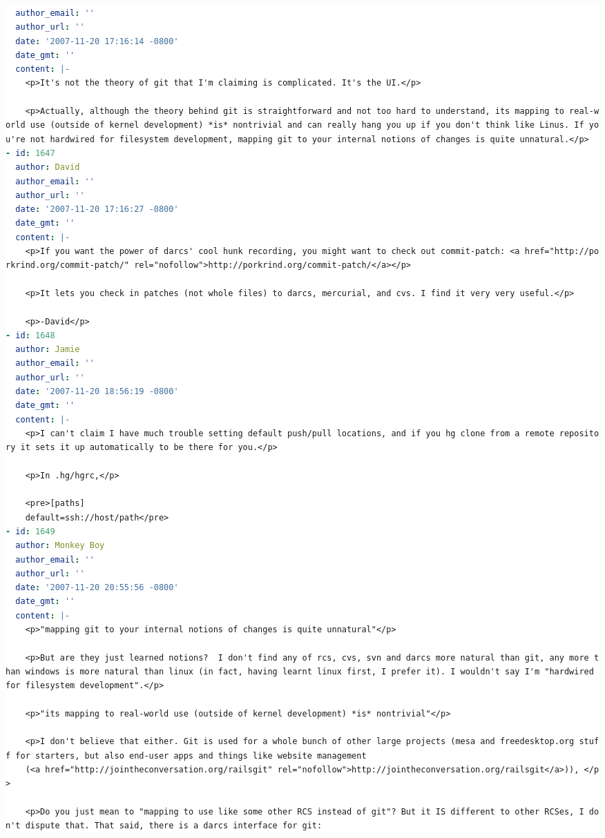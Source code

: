 ```yaml
  author_email: ''
  author_url: ''
  date: '2007-11-20 17:16:14 -0800'
  date_gmt: ''
  content: |-
    <p>It's not the theory of git that I'm claiming is complicated. It's the UI.</p>

    <p>Actually, although the theory behind git is straightforward and not too hard to understand, its mapping to real-world use (outside of kernel development) *is* nontrivial and can really hang you up if you don't think like Linus. If you're not hardwired for filesystem development, mapping git to your internal notions of changes is quite unnatural.</p>
- id: 1647
  author: David
  author_email: ''
  author_url: ''
  date: '2007-11-20 17:16:27 -0800'
  date_gmt: ''
  content: |-
    <p>If you want the power of darcs' cool hunk recording, you might want to check out commit-patch: <a href="http://porkrind.org/commit-patch/" rel="nofollow">http://porkrind.org/commit-patch/</a></p>

    <p>It lets you check in patches (not whole files) to darcs, mercurial, and cvs. I find it very very useful.</p>

    <p>-David</p>
- id: 1648
  author: Jamie
  author_email: ''
  author_url: ''
  date: '2007-11-20 18:56:19 -0800'
  date_gmt: ''
  content: |-
    <p>I can't claim I have much trouble setting default push/pull locations, and if you hg clone from a remote repository it sets it up automatically to be there for you.</p>

    <p>In .hg/hgrc,</p>

    <pre>[paths]
    default=ssh://host/path</pre>
- id: 1649
  author: Monkey Boy
  author_email: ''
  author_url: ''
  date: '2007-11-20 20:55:56 -0800'
  date_gmt: ''
  content: |-
    <p>"mapping git to your internal notions of changes is quite unnatural"</p>

    <p>But are they just learned notions?  I don't find any of rcs, cvs, svn and darcs more natural than git, any more than windows is more natural than linux (in fact, having learnt linux first, I prefer it). I wouldn't say I'm "hardwired for filesystem development".</p>

    <p>"its mapping to real-world use (outside of kernel development) *is* nontrivial"</p>

    <p>I don't believe that either. Git is used for a whole bunch of other large projects (mesa and freedesktop.org stuff for starters, but also end-user apps and things like website management
    (<a href="http://jointheconversation.org/railsgit" rel="nofollow">http://jointheconversation.org/railsgit</a>)), </p>

    <p>Do you just mean to "mapping to use like some other RCS instead of git"? But it IS different to other RCSes, I don't dispute that. That said, there is a darcs interface for git:
```